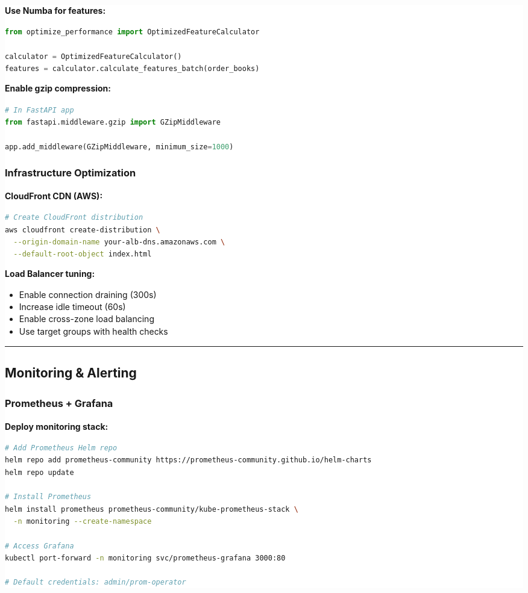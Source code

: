 **Use Numba for features:**

```python
from optimize_performance import OptimizedFeatureCalculator

calculator = OptimizedFeatureCalculator()
features = calculator.calculate_features_batch(order_books)
```

**Enable gzip compression:**

```python
# In FastAPI app
from fastapi.middleware.gzip import GZipMiddleware

app.add_middleware(GZipMiddleware, minimum_size=1000)
```

### Infrastructure Optimization

**CloudFront CDN (AWS):**

```bash
# Create CloudFront distribution
aws cloudfront create-distribution \
  --origin-domain-name your-alb-dns.amazonaws.com \
  --default-root-object index.html
```

**Load Balancer tuning:**

- Enable connection draining (300s)
- Increase idle timeout (60s)
- Enable cross-zone load balancing
- Use target groups with health checks

---

## Monitoring & Alerting

### Prometheus + Grafana

**Deploy monitoring stack:**

```bash
# Add Prometheus Helm repo
helm repo add prometheus-community https://prometheus-community.github.io/helm-charts
helm repo update

# Install Prometheus
helm install prometheus prometheus-community/kube-prometheus-stack \
  -n monitoring --create-namespace

# Access Grafana
kubectl port-forward -n monitoring svc/prometheus-grafana 3000:80

# Default credentials: admin/prom-operator
```
